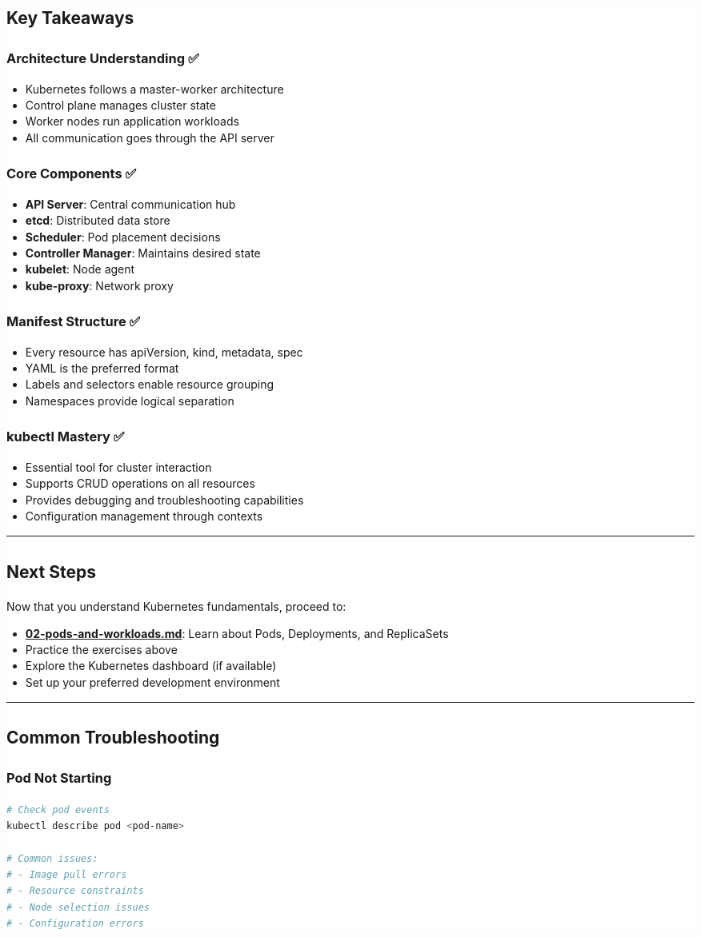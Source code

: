 
## Key Takeaways

### Architecture Understanding ✅
- Kubernetes follows a master-worker architecture
- Control plane manages cluster state
- Worker nodes run application workloads
- All communication goes through the API server

### Core Components ✅
- **API Server**: Central communication hub
- **etcd**: Distributed data store
- **Scheduler**: Pod placement decisions
- **Controller Manager**: Maintains desired state
- **kubelet**: Node agent
- **kube-proxy**: Network proxy

### Manifest Structure ✅
- Every resource has apiVersion, kind, metadata, spec
- YAML is the preferred format
- Labels and selectors enable resource grouping
- Namespaces provide logical separation

### kubectl Mastery ✅
- Essential tool for cluster interaction
- Supports CRUD operations on all resources
- Provides debugging and troubleshooting capabilities
- Configuration management through contexts

---

## Next Steps

Now that you understand Kubernetes fundamentals, proceed to:
- **[02-pods-and-workloads.md](./02-pods-and-workloads.md)**: Learn about Pods, Deployments, and ReplicaSets
- Practice the exercises above
- Explore the Kubernetes dashboard (if available)
- Set up your preferred development environment

---

## Common Troubleshooting

### Pod Not Starting
```bash
# Check pod events
kubectl describe pod <pod-name>

# Common issues:
# - Image pull errors
# - Resource constraints
# - Node selection issues
# - Configuration errors
```
